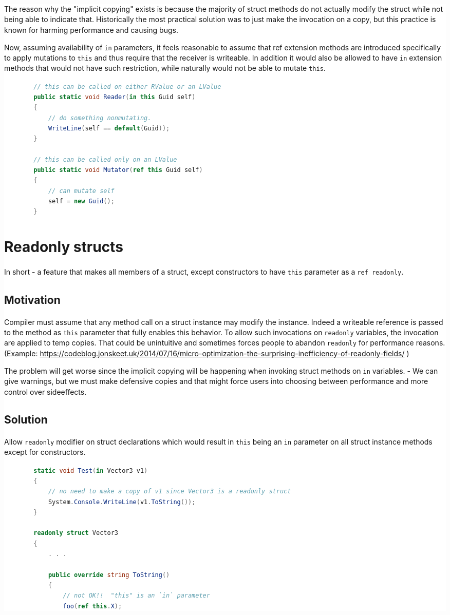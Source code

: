 The reason why the "implicit copying" exists is because the majority of struct methods do not actually modify the struct while not being able to indicate that. Historically the most practical solution was to just make the invocation on a copy, but this practice is known for harming performance and causing bugs.

Now, assuming availability of `in` parameters, it feels reasonable to assume that ref extension methods are introduced specifically to apply mutations to `this` and thus require that the receiver is writeable. 
In addition it would also be allowed to have `in` extension methods that would not have such restriction, while naturally would not be able to mutate `this`.

```C#
        // this can be called on either RValue or an LValue
        public static void Reader(in this Guid self)
        {
            // do something nonmutating.
            WriteLine(self == default(Guid));
        }

        // this can be called only on an LValue
        public static void Mutator(ref this Guid self)
        {
            // can mutate self
            self = new Guid();
        }
```

# Readonly structs

In short - a feature that makes all members of a struct, except constructors to have `this` parameter as a `ref readonly`.

## Motivation

Compiler must assume that any method call on a struct instance may modify the instance. Indeed a writeable reference is passed to the method as `this` parameter that fully enables this behavior. To allow such invocations on `readonly` variables, the invocation are applied to temp copies. That could be unintuitive and sometimes forces people to abandon `readonly` for performance reasons. (Example: https://codeblog.jonskeet.uk/2014/07/16/micro-optimization-the-surprising-inefficiency-of-readonly-fields/ )

The problem will get worse since the implicit copying will be happening when invoking struct methods on `in` variables. - We can give warnings, but we must make defensive copies and that might force users into choosing between performance and more control over sideeffects.

## Solution
Allow `readonly` modifier on struct declarations which would result in `this` being an `in` parameter on all struct instance methods except for constructors.

```C#
        static void Test(in Vector3 v1)
        {
            // no need to make a copy of v1 since Vector3 is a readonly struct 
            System.Console.WriteLine(v1.ToString());
        }

        readonly struct Vector3
        {
            . . .

            public override string ToString()
            {
                // not OK!!  "this" is an `in` parameter
                foo(ref this.X);
```